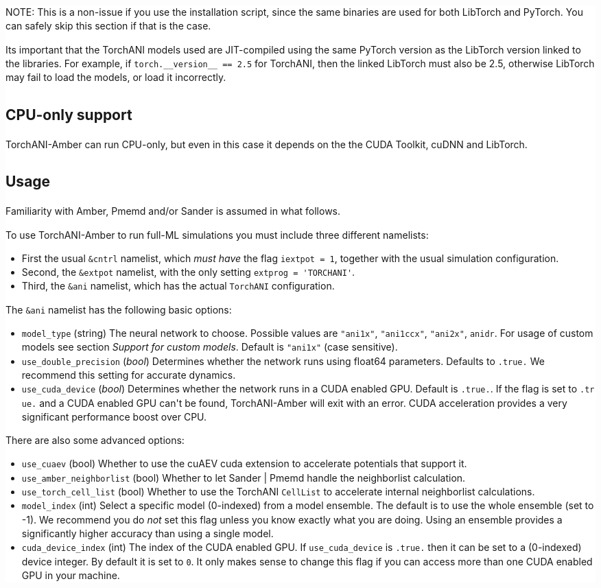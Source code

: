 NOTE: This is a non-issue if you use the installation script, since the same binaries
are used for both LibTorch and PyTorch. You can safely skip this section
if that is the case.

Its important that the TorchANI models used are JIT-compiled using the same PyTorch
version as the LibTorch version linked to the libraries. For example, if
`torch.__version__ == 2.5` for TorchANI, then the linked LibTorch must also be 2.5,
otherwise LibTorch may fail to load the models, or load it incorrectly.

## CPU-only support

TorchANI-Amber can run CPU-only, but even in this case it depends on the the CUDA
Toolkit, cuDNN and LibTorch.

## Usage

Familiarity with Amber, Pmemd and/or Sander is assumed in what follows.

To use TorchANI-Amber to run full-ML simulations you must include three different
namelists:
- First the usual `&cntrl` namelist, which *must have* the flag `iextpot = 1`, together
  with the usual simulation configuration.
- Second, the `&extpot` namelist, with the only setting `extprog = 'TORCHANI'`.
- Third, the `&ani` namelist, which has the actual `TorchANI` configuration.

The `&ani` namelist has the following basic options:
- `model_type` (string)
   The neural network to choose. Possible values are `"ani1x"`, `"ani1ccx"`, `"ani2x"`,
   `anidr`. For usage of custom models see section *Support for custom
   models*. Default is `"ani1x"` (case sensitive).
- `use_double_precision` (*bool*)
   Determines whether the network runs using float64 parameters. Defaults to `.true.` We
   recommend this setting for accurate dynamics.
- `use_cuda_device` (*bool*)
   Determines whether the network runs in a CUDA enabled GPU. Default is `.true.`. If
   the flag is set to `.true.` and a CUDA enabled GPU can't be found, TorchANI-Amber
   will exit with an error. CUDA acceleration provides a very significant performance
   boost over CPU.

There are also some advanced options:
- `use_cuaev` (bool)
   Whether to use the cuAEV cuda extension to accelerate potentials that support it.
- `use_amber_neighborlist` (bool)
   Whether to let Sander | Pmemd handle the neighborlist calculation.
- `use_torch_cell_list` (bool)
   Whether to use the TorchANI `CellList` to accelerate internal neighborlist
   calculations.
- `model_index` (int)
   Select a specific model (0-indexed) from a model ensemble. The default is to use the
   whole ensemble (set to -1). We recommend you do *not* set this flag unless you know
   exactly what you are doing. Using an ensemble provides a significantly higher
   accuracy than using a single model.
- `cuda_device_index` (int)
   The index of the CUDA enabled GPU. If `use_cuda_device` is `.true.` then it can be
   set to a (0-indexed) device integer. By default it is set to `0`. It only makes sense
   to change this flag if you can access more than one CUDA enabled GPU in your machine.

